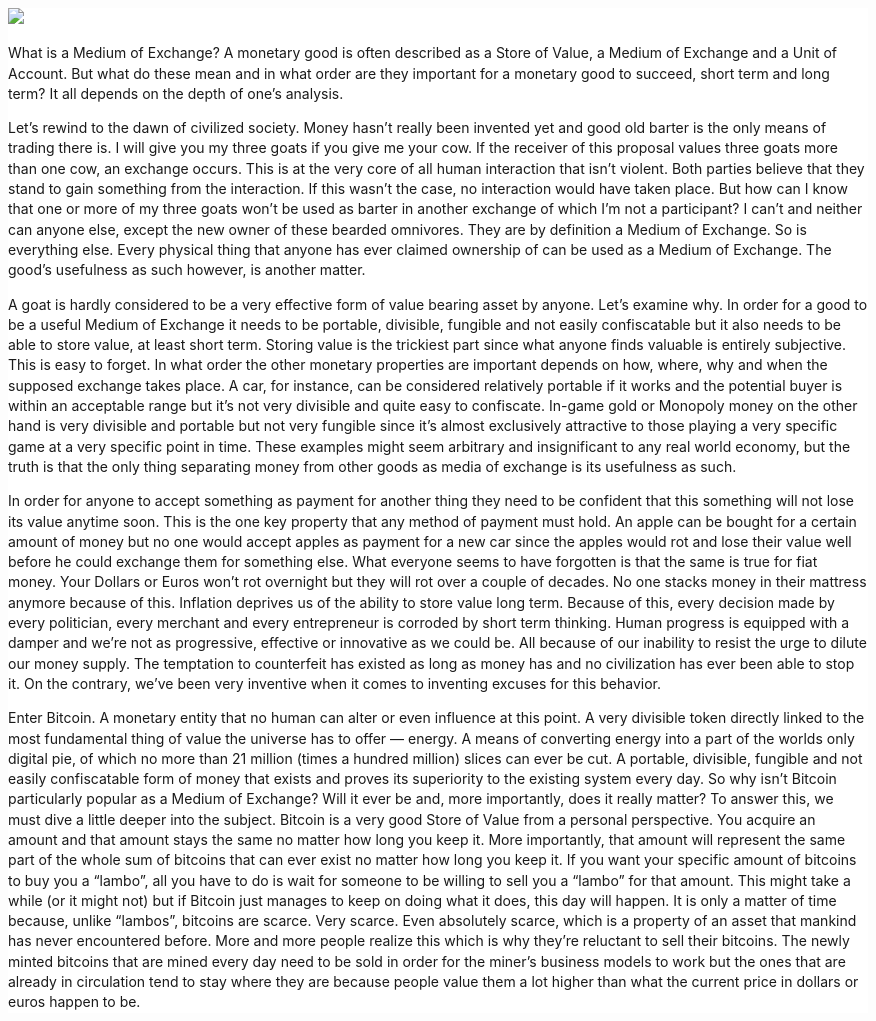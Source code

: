 ![](/assets/images/cy19/cy19m9/ks-1.png)

What is a Medium of Exchange? A monetary good is often described as a Store of Value, a Medium of Exchange and a Unit of Account. But what do these mean and in what order are they important for a monetary good to succeed, short term and long term? It all depends on the depth of one’s analysis.

Let’s rewind to the dawn of civilized society. Money hasn’t really been invented yet and good old barter is the only means of trading there is. I will give you my three goats if you give me your cow. If the receiver of this proposal values three goats more than one cow, an exchange occurs. This is at the very core of all human interaction that isn’t violent. Both parties believe that they stand to gain something from the interaction. If this wasn’t the case, no interaction would have taken place. But how can I know that one or more of my three goats won’t be used as barter in another exchange of which I’m not a participant? I can’t and neither can anyone else, except the new owner of these bearded omnivores. They are by definition a Medium of Exchange. So is everything else. Every physical thing that anyone has ever claimed ownership of can be used as a Medium of Exchange. The good’s usefulness as such however, is another matter.

A goat is hardly considered to be a very effective form of value bearing asset by anyone. Let’s examine why. In order for a good to be a useful Medium of Exchange it needs to be portable, divisible, fungible and not easily confiscatable but it also needs to be able to store value, at least short term. Storing value is the trickiest part since what anyone finds valuable is entirely subjective. This is easy to forget. In what order the other monetary properties are important depends on how, where, why and when the supposed exchange takes place. A car, for instance, can be considered relatively portable if it works and the potential buyer is within an acceptable range but it’s not very divisible and quite easy to confiscate. In-game gold or Monopoly money on the other hand is very divisible and portable but not very fungible since it’s almost exclusively attractive to those playing a very specific game at a very specific point in time. These examples might seem arbitrary and insignificant to any real world economy, but the truth is that the only thing separating money from other goods as media of exchange is its usefulness as such.

In order for anyone to accept something as payment for another thing they need to be confident that this something will not lose its value anytime soon. This is the one key property that any method of payment must hold. An apple can be bought for a certain amount of money but no one would accept apples as payment for a new car since the apples would rot and lose their value well before he could exchange them for something else. What everyone seems to have forgotten is that the same is true for fiat money. Your Dollars or Euros won’t rot overnight but they will rot over a couple of decades. No one stacks money in their mattress anymore because of this. Inflation deprives us of the ability to store value long term. Because of this, every decision made by every politician, every merchant and every entrepreneur is corroded by short term thinking. Human progress is equipped with a damper and we’re not as progressive, effective or innovative as we could be. All because of our inability to resist the urge to dilute our money supply. The temptation to counterfeit has existed as long as money has and no civilization has ever been able to stop it. On the contrary, we’ve been very inventive when it comes to inventing excuses for this behavior.

Enter Bitcoin. A monetary entity that no human can alter or even influence at this point. A very divisible token directly linked to the most fundamental thing of value the universe has to offer — energy. A means of converting energy into a part of the worlds only digital pie, of which no more than 21 million (times a hundred million) slices can ever be cut. A portable, divisible, fungible and not easily confiscatable form of money that exists and proves its superiority to the existing system every day. So why isn’t Bitcoin particularly popular as a Medium of Exchange? Will it ever be and, more importantly, does it really matter? To answer this, we must dive a little deeper into the subject. Bitcoin is a very good Store of Value from a personal perspective. You acquire an amount and that amount stays the same no matter how long you keep it. More importantly, that amount will represent the same part of the whole sum of bitcoins that can ever exist no matter how long you keep it. If you want your specific amount of bitcoins to buy you a “lambo”, all you have to do is wait for someone to be willing to sell you a “lambo” for that amount. This might take a while (or it might not) but if Bitcoin just manages to keep on doing what it does, this day will happen. It is only a matter of time because, unlike “lambos”, bitcoins are scarce. Very scarce. Even absolutely scarce, which is a property of an asset that mankind has never encountered before. More and more people realize this which is why they’re reluctant to sell their bitcoins. The newly minted bitcoins that are mined every day need to be sold in order for the miner’s business models to work but the ones that are already in circulation tend to stay where they are because people value them a lot higher than what the current price in dollars or euros happen to be.
